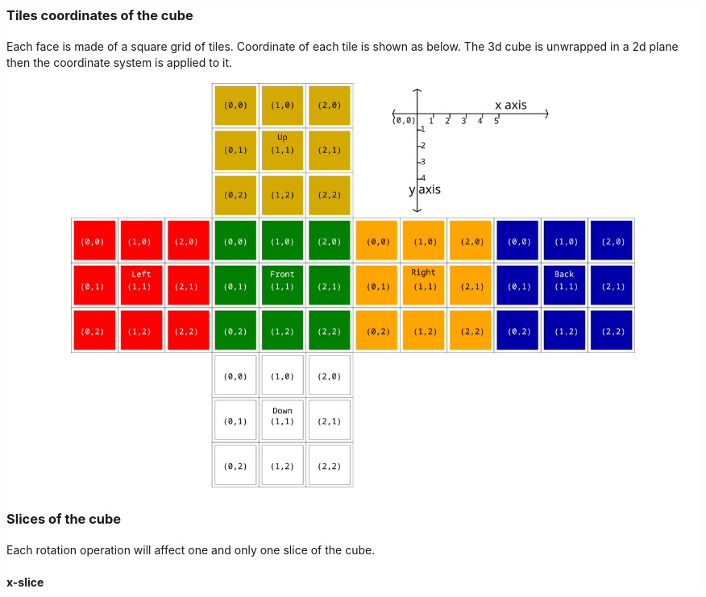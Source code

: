 ### Tiles coordinates of the cube

Each face is made of a square grid of tiles. Coordinate of each tile is shown as below. The 3d cube is unwrapped in a 2d plane then the coordinate system is applied to it.

<p align="center">
        <img src="./doc/static/face-coord.png" width=700/>
</p>

### Slices of the cube

Each rotation operation will affect one and only one slice of the cube.

#### x-slice

<p align="center">